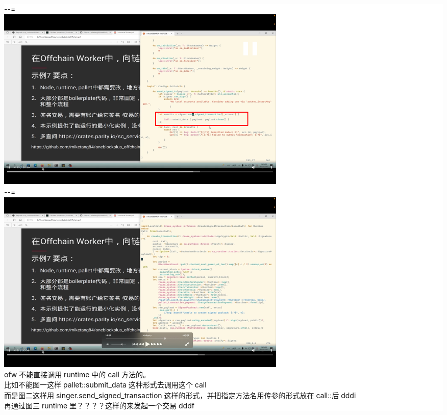 --=  
<img src='./img/2022-09-18-16-36-02.png' height=333px></img>  
--=  
<img src='./img/2022-09-18-16-39-29.png' height=333px></img>  
ofw 不能直接调用 runtime 中的 call 方法的。  
比如不能图一这样 pallet::submit_data 这种形式去调用这个 call  
而是图二这样用 singer.send_signed_transaction 这样的形式，并把指定方法名用传参的形式放在 call::后 dddi  
再通过图三 runtime 里？？？？这样的来发起一个交易 dddf
